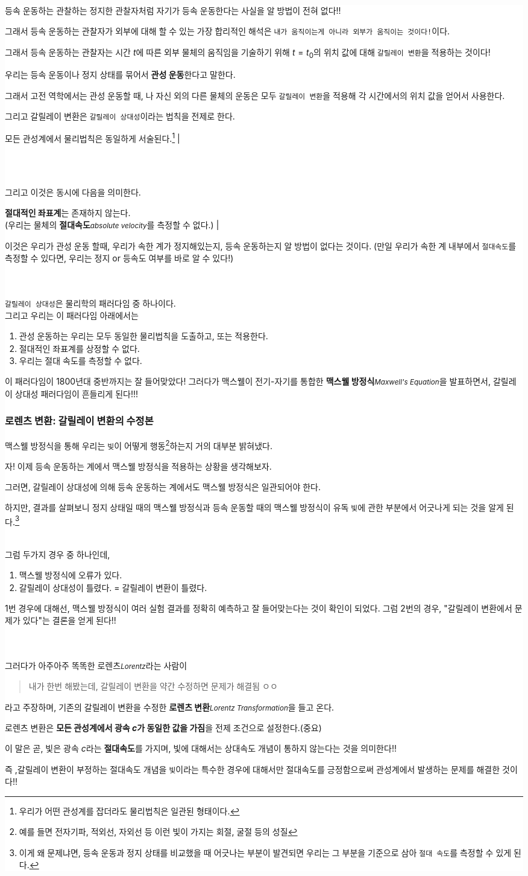 등속 운동하는 관찰하는 정지한 관찰자처럼 자기가 등속 운동한다는 사실을 알 방법이 전혀 없다!!<br>

그래서 등속 운동하는 관찰자가 외부에 대해 할 수 있는 가장 합리적인 해석은 `내가 움직이는게 아니라 외부가 움직이는 것이다!`이다.<br>

그래서 등속 운동하는 관찰자는 시간 $t$에 따른 외부 물체의 움직임을 기술하기 위해 $t=t_0$의 위치 값에 대해 `갈릴레이 변환`을 적용하는 것이다!<br>

우리는 등속 운동이나 정지 상태를 묶어서 **관성 운동**한다고 말한다.<br>

그래서 고전 역학에서는 관성 운동할 때, 나 자신 외의 다른 물체의 운동은 모두 `갈릴레이 변환`을 적용해 각 시간에서의 위치 값을 얻어서 사용한다.<br>

그리고 갈릴레이 변환은 `갈릴레이 상대성`이라는 법칙을 전제로 한다.<br>

모든 관성계에서 물리법칙은 동일하게 서술된다.[^1] |

<br><br>

그리고 이것은 동시에 다음을 의미한다.

**절대적인 좌표계**는 존재하지 않는다. <br> (우리는 물체의 **절대속도**<small>*absolute velocity*</small>를 측정할 수 없다.) |

이것은 우리가 관성 운동 할때, 우리가 속한 계가 정지해있는지, 등속 운동하는지 알 방법이 없다는 것이다. (만일 우리가 속한 계 내부에서 `절대속도`를 측정할 수 있다면, 우리는 정지 or 등속도 여부를 바로 알 수 있다!)<br>
<br><br>

`갈릴레이 상대성`은 물리학의 패러다임 중 하나이다.<br>
그리고 우리는 이 패러다임 아래에서는<br>
1. 관성 운동하는 우리는 모두 동일한 물리법칙을 도출하고, 또는 적용한다.
2. 절대적인 좌표계를 상정할 수 없다.
3. 우리는 절대 속도를 측정할 수 없다.

이 패러다임이 1800년대 중반까지는 잘 들어맞았다! 그러다가 맥스웰이 전기-자기를 통합한 **맥스웰 방정식**<small>*Maxwell's Equation*</small>을 발표하면서, 갈릴레이 상대성 패러다임이 흔들리게 된다!!!

### 로렌츠 변환: 갈릴레이 변환의 수정본
맥스웰 방정식을 통해 우리는 `빛`이 어떻게 행동[^2]하는지 거의 대부분 밝혀냈다.<br>

자! 이제 등속 운동하는 계에서 맥스웰 방정식을 적용하는 상황을 생각해보자.<br>

그러면, 갈릴레이 상대성에 의해 등속 운동하는 계에서도 맥스웰 방정식은 일관되어야 한다.<br>

하지만, 결과를 살펴보니 정지 상태일 때의 맥스웰 방정식과 등속 운동할 때의 맥스웰 방정식이 유독 `빛`에 관한 부분에서 어긋나게 되는 것을 알게 된다.[^3]<br><br>

그럼 두가지 경우 중 하나인데,<br>
1. 맥스웰 방정식에 오류가 있다.
2. 갈릴레이 상대성이 틀렸다. = 갈릴레이 변환이 틀렸다.

1번 경우에 대해선, 맥스웰 방정식이 여러 실험 결과를 정확히 예측하고 잘 들어맞는다는 것이 확인이 되었다. 그럼 2번의 경우, "갈릴레이 변환에서 문제가 있다"는 결론을 얻게 된다!!<br>
<br><br>

그러다가 아주아주 똑똑한 로렌츠<small>*Lorentz*</small>라는 사람이 
> 내가 한번 해봤는데, 갈릴레이 변환을 약간 수정하면 문제가 해결됨 ㅇㅇ

라고 주장하며, 기존의 갈릴레이 변환을 수정한 **로렌츠 변환**<small>*Lorentz Transformation*</small>을 들고 온다.<br>

로렌츠 변환은 **모든 관성계에서 광속 $c$가 동일한 값을 가짐**을 전제 조건으로 설정한다.(중요)<br>

이 말은 곧, 빛은 광속 $c$라는 **절대속도**를 가지며, 빛에 대해서는 상대속도 개념이 통하지 않는다는 것을 의미한다!!<br>

즉 ,갈릴레이 변환이 부정하는 절대속도 개념을 `빛`이라는 특수한 경우에 대해서만 절대속도를 긍정함으로써 관성계에서 발생하는 문제를 해결한 것이다!!<br>


[^1]: 우리가 어떤 관성계를 잡더라도 물리법칙은 일관된 형태이다.
[^2]: 예를 들면 전자기파, 적외선, 자외선 등 이런 빛이 가지는 회절, 굴절 등의 성질
[^3]: 이게 왜 문제냐면, 등속 운동과 정지 상태를 비교했을 때 어긋나는 부분이 발견되면 우리는 그 부분을 기준으로 삼아 `절대 속도`를 측정할 수 있게 된다.
[^4]: 시간 $t$에 광속 $c$를 곱해준 이유는 위치 값인 $x$, $y$, $z$과의 단위를 맞춰주기 위해서이다. $sec \times m/sec = m$
[^5]: 아직 뮤온<small>*muon*</small>으로 로렌츠 변환을 검증하는 단계가 남았다 ㅎㅎ